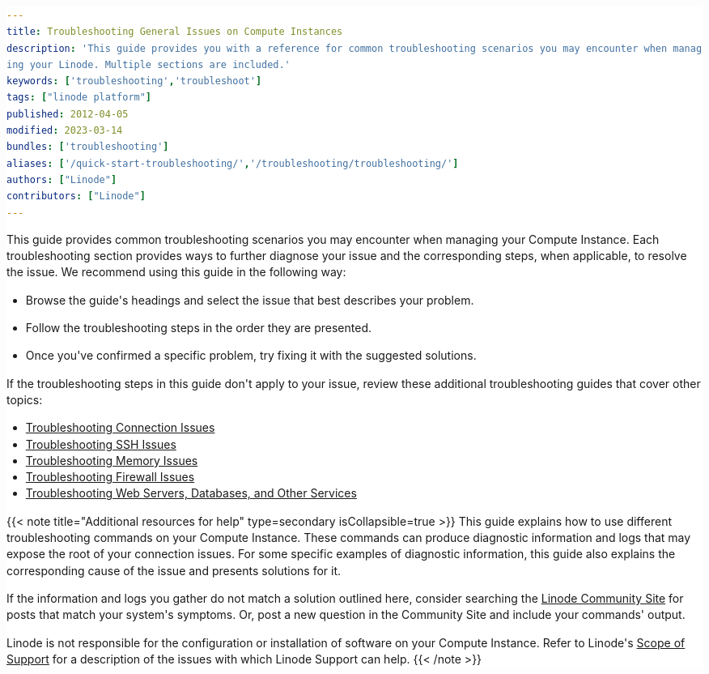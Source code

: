 ```yaml
---
title: Troubleshooting General Issues on Compute Instances
description: 'This guide provides you with a reference for common troubleshooting scenarios you may encounter when managing your Linode. Multiple sections are included.'
keywords: ['troubleshooting','troubleshoot']
tags: ["linode platform"]
published: 2012-04-05
modified: 2023-03-14
bundles: ['troubleshooting']
aliases: ['/quick-start-troubleshooting/','/troubleshooting/troubleshooting/']
authors: ["Linode"]
contributors: ["Linode"]
---
```


This guide provides common troubleshooting scenarios you may encounter when managing your Compute Instance. Each troubleshooting section provides ways to further diagnose your issue and the corresponding steps, when applicable, to resolve the issue. We recommend using this guide in the following way:

- Browse the guide's headings and select the issue that best describes your problem.

- Follow the troubleshooting steps in the order they are presented.

- Once you've confirmed a specific problem, try fixing it with the suggested solutions.

If the troubleshooting steps in this guide don't apply to your issue, review these additional troubleshooting guides that cover other topics:

- [Troubleshooting Connection Issues](/docs/products/compute/compute-instances/guides/troubleshooting-connection-issues/)
- [Troubleshooting SSH Issues](/docs/products/compute/compute-instances/guides/troubleshooting-ssh-issues/)
- [Troubleshooting Memory Issues](/docs/products/compute/compute-instances/guides/troubleshooting-memory-issues/)
- [Troubleshooting Firewall Issues](/docs/products/compute/compute-instances/guides/troubleshooting-firewall-issues/)
- [Troubleshooting Web Servers, Databases, and Other Services](/docs/products/compute/compute-instances/guides/troubleshooting-services/)

{{< note title="Additional resources for help" type=secondary isCollapsible=true >}}
This guide explains how to use different troubleshooting commands on your Compute Instance. These commands can produce diagnostic information and logs that may expose the root of your connection issues. For some specific examples of diagnostic information, this guide also explains the corresponding cause of the issue and presents solutions for it.

If the information and logs you gather do not match a solution outlined here, consider searching the [Linode Community Site](https://www.linode.com/community/questions/) for posts that match your system's symptoms. Or, post a new question in the Community Site and include your commands' output.

Linode is not responsible for the configuration or installation of software on your Compute Instance. Refer to Linode's [Scope of Support](/docs/products/platform/get-started/guides/support/#scope-of-support) for a description of the issues with which Linode Support can help.
{{< /note >}}
